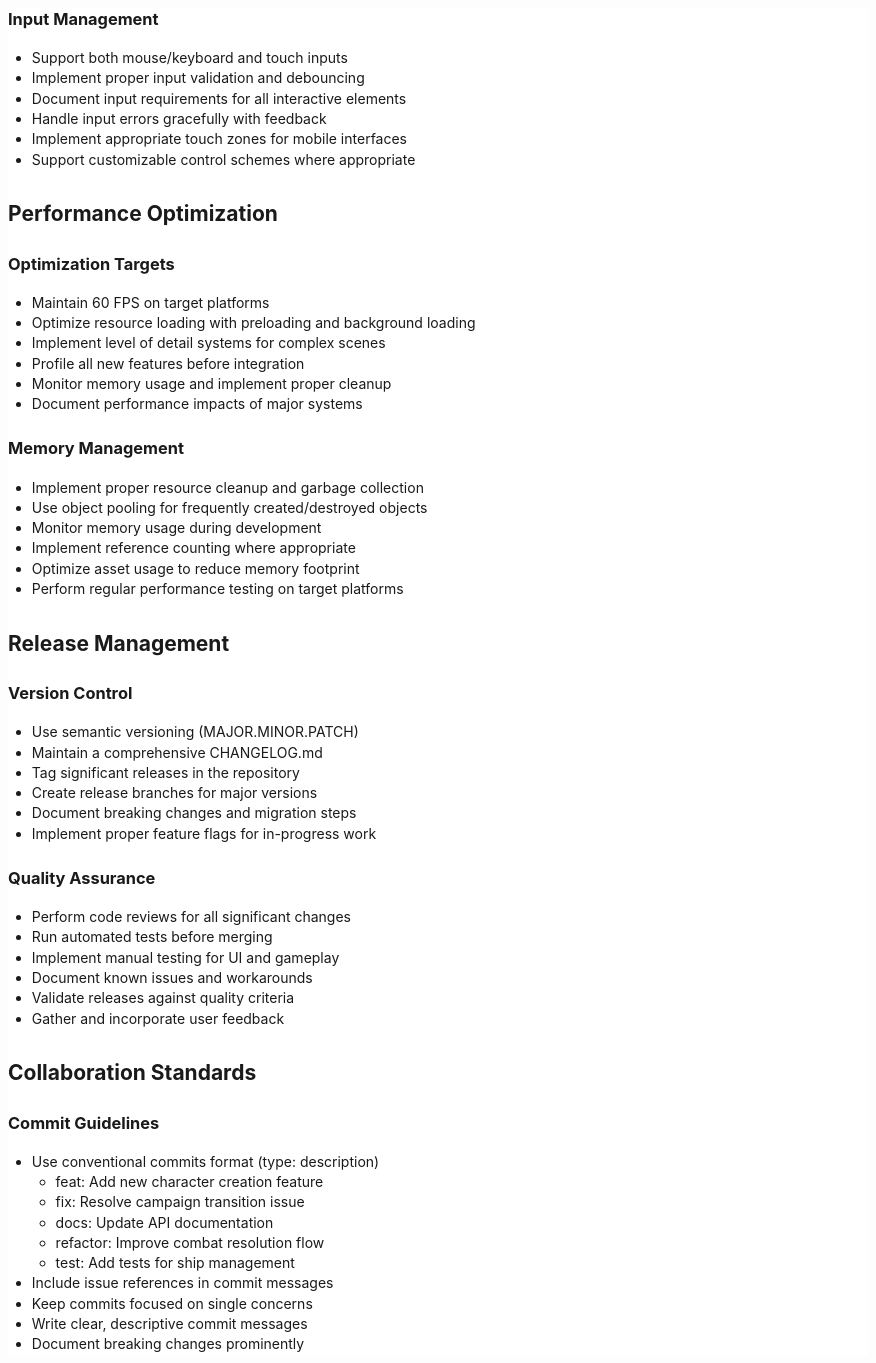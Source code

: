 ### Input Management
- Support both mouse/keyboard and touch inputs
- Implement proper input validation and debouncing
- Document input requirements for all interactive elements
- Handle input errors gracefully with feedback
- Implement appropriate touch zones for mobile interfaces
- Support customizable control schemes where appropriate

## Performance Optimization

### Optimization Targets
- Maintain 60 FPS on target platforms
- Optimize resource loading with preloading and background loading
- Implement level of detail systems for complex scenes
- Profile all new features before integration
- Monitor memory usage and implement proper cleanup
- Document performance impacts of major systems

### Memory Management
- Implement proper resource cleanup and garbage collection
- Use object pooling for frequently created/destroyed objects
- Monitor memory usage during development
- Implement reference counting where appropriate
- Optimize asset usage to reduce memory footprint
- Perform regular performance testing on target platforms

## Release Management

### Version Control
- Use semantic versioning (MAJOR.MINOR.PATCH)
- Maintain a comprehensive CHANGELOG.md
- Tag significant releases in the repository
- Create release branches for major versions
- Document breaking changes and migration steps
- Implement proper feature flags for in-progress work

### Quality Assurance
- Perform code reviews for all significant changes
- Run automated tests before merging
- Implement manual testing for UI and gameplay
- Document known issues and workarounds
- Validate releases against quality criteria
- Gather and incorporate user feedback

## Collaboration Standards

### Commit Guidelines
- Use conventional commits format (type: description)
  - feat: Add new character creation feature
  - fix: Resolve campaign transition issue
  - docs: Update API documentation
  - refactor: Improve combat resolution flow
  - test: Add tests for ship management
- Include issue references in commit messages
- Keep commits focused on single concerns
- Write clear, descriptive commit messages
- Document breaking changes prominently
